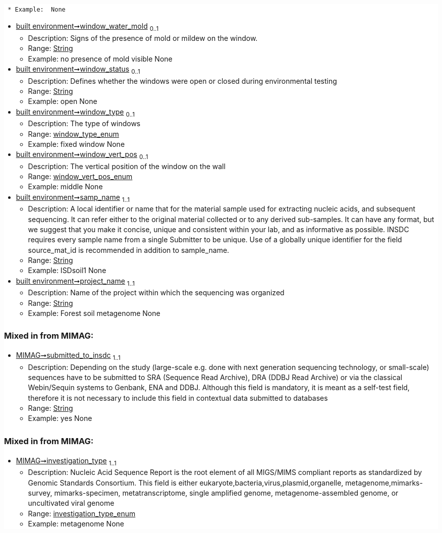      * Example:  None
 * [built environment➞window_water_mold](built_environment_window_water_mold.md)  <sub>0..1</sub>
     * Description: Signs of the presence of mold or mildew on the window.
     * Range: [String](types/String.md)
     * Example: no presence of mold visible None
 * [built environment➞window_status](built_environment_window_status.md)  <sub>0..1</sub>
     * Description: Defines whether the windows were open or closed during environmental testing
     * Range: [String](types/String.md)
     * Example: open None
 * [built environment➞window_type](built_environment_window_type.md)  <sub>0..1</sub>
     * Description: The type of windows
     * Range: [window_type_enum](window_type_enum.md)
     * Example: fixed window None
 * [built environment➞window_vert_pos](built_environment_window_vert_pos.md)  <sub>0..1</sub>
     * Description: The vertical position of the window on the wall
     * Range: [window_vert_pos_enum](window_vert_pos_enum.md)
     * Example: middle None
 * [built environment➞samp_name](built_environment_samp_name.md)  <sub>1..1</sub>
     * Description: A local identifier or name that for the material sample used for extracting nucleic acids, and subsequent sequencing. It can refer either to the original material collected or to any derived sub-samples. It can have any format, but we suggest that you make it concise, unique and consistent within your lab, and as informative as possible. INSDC requires every sample name from a single Submitter to be unique. Use of a globally unique identifier for the field source_mat_id is recommended in addition to sample_name.
     * Range: [String](types/String.md)
     * Example: ISDsoil1 None
 * [built environment➞project_name](built_environment_project_name.md)  <sub>1..1</sub>
     * Description: Name of the project within which the sequencing was organized
     * Range: [String](types/String.md)
     * Example: Forest soil metagenome None

### Mixed in from MIMAG:

 * [MIMAG➞submitted_to_insdc](MIMAG_submitted_to_insdc.md)  <sub>1..1</sub>
     * Description: Depending on the study (large-scale e.g. done with next generation sequencing technology, or small-scale) sequences have to be submitted to SRA (Sequence Read Archive), DRA (DDBJ Read Archive) or via the classical Webin/Sequin systems to Genbank, ENA and DDBJ. Although this field is mandatory, it is meant as a self-test field, therefore it is not necessary to include this field in contextual data submitted to databases
     * Range: [String](types/String.md)
     * Example: yes None

### Mixed in from MIMAG:

 * [MIMAG➞investigation_type](MIMAG_investigation_type.md)  <sub>1..1</sub>
     * Description: Nucleic Acid Sequence Report is the root element of all MIGS/MIMS compliant reports as standardized by Genomic Standards Consortium. This field is either eukaryote,bacteria,virus,plasmid,organelle, metagenome,mimarks-survey, mimarks-specimen, metatranscriptome, single amplified genome, metagenome-assembled genome, or uncultivated viral genome
     * Range: [investigation_type_enum](investigation_type_enum.md)
     * Example: metagenome None
